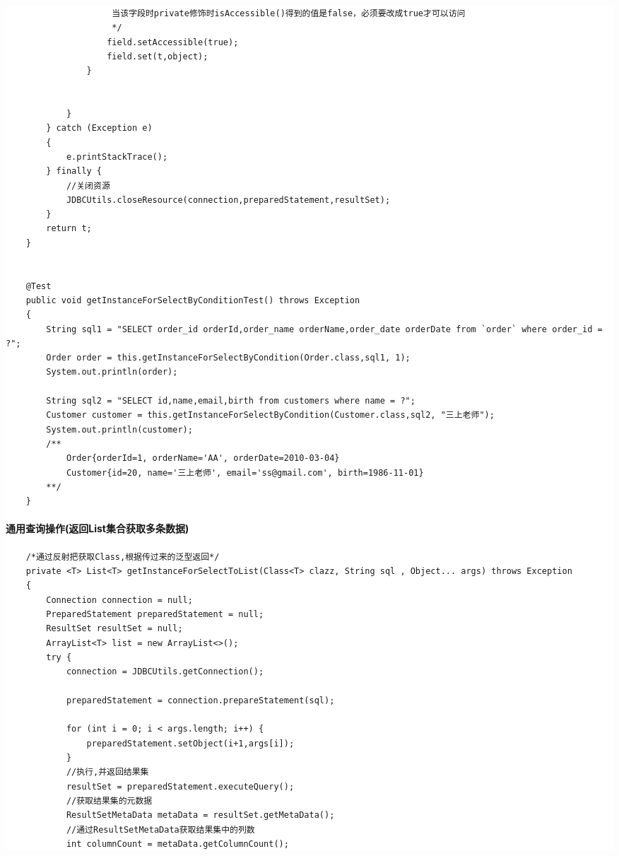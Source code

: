 	                     当该字段时private修饰时isAccessible()得到的值是false，必须要改成true才可以访问
	                     */
	                    field.setAccessible(true);
	                    field.set(t,object);
	                }
	
	
	            }
	        } catch (Exception e)
	        {
	            e.printStackTrace();
	        } finally {
	            //关闭资源
	            JDBCUtils.closeResource(connection,preparedStatement,resultSet);
	        }
	        return t;
	    }
	
	
	    @Test
	    public void getInstanceForSelectByConditionTest() throws Exception
	    {
	        String sql1 = "SELECT order_id orderId,order_name orderName,order_date orderDate from `order` where order_id = ?";
	        Order order = this.getInstanceForSelectByCondition(Order.class,sql1, 1);
	        System.out.println(order);
	
	        String sql2 = "SELECT id,name,email,birth from customers where name = ?";
	        Customer customer = this.getInstanceForSelectByCondition(Customer.class,sql2, "三上老师");
	        System.out.println(customer);
			/**
				Order{orderId=1, orderName='AA', orderDate=2010-03-04}
				Customer{id=20, name='三上老师', email='ss@gmail.com', birth=1986-11-01}
			**/
	    }

#### 通用查询操作(返回List集合获取多条数据) ####

	    /*通过反射把获取Class,根据传过来的泛型返回*/
	    private <T> List<T> getInstanceForSelectToList(Class<T> clazz, String sql , Object... args) throws Exception
	    {
	        Connection connection = null;
	        PreparedStatement preparedStatement = null;
	        ResultSet resultSet = null;
	        ArrayList<T> list = new ArrayList<>();
	        try {
	            connection = JDBCUtils.getConnection();
	
	            preparedStatement = connection.prepareStatement(sql);
	
	            for (int i = 0; i < args.length; i++) {
	                preparedStatement.setObject(i+1,args[i]);
	            }
	            //执行,并返回结果集
	            resultSet = preparedStatement.executeQuery();
	            //获取结果集的元数据
	            ResultSetMetaData metaData = resultSet.getMetaData();
	            //通过ResultSetMetaData获取结果集中的列数
	            int columnCount = metaData.getColumnCount();
	